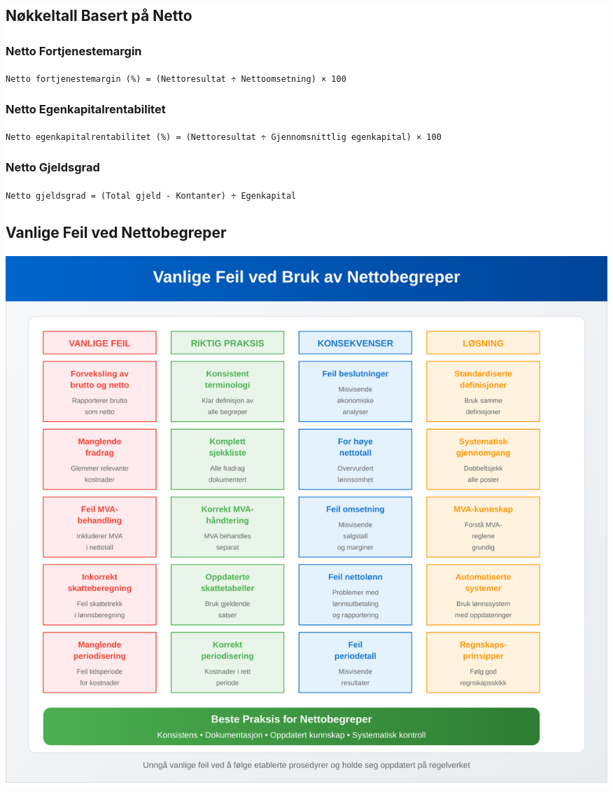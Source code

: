 ## Nøkkeltall Basert på Netto

### Netto Fortjenestemargin

```
Netto fortjenestemargin (%) = (Nettoresultat ÷ Nettoomsetning) × 100
```

### Netto Egenkapitalrentabilitet

```
Netto egenkapitalrentabilitet (%) = (Nettoresultat ÷ Gjennomsnittlig egenkapital) × 100
```

### Netto Gjeldsgrad

```
Netto gjeldsgrad = (Total gjeld - Kontanter) ÷ Egenkapital
```

## Vanlige Feil ved Nettobegreper

![Oversikt over vanlige feil ved bruk av nettobegreper](netto-vanlige-feil.svg)
